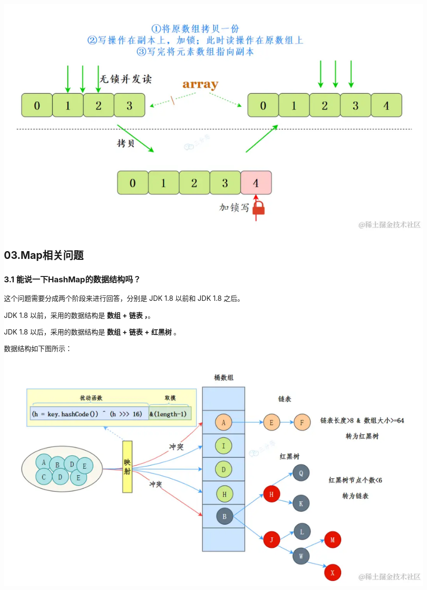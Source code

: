 ![img](./../_pic_/48a42847d3aa446ea77026478a9ef996tplv-k3u1fbpfcp-jj-mark3024000q75.webp)

## 03.Map相关问题

### 3.1 能说一下HashMap的数据结构吗？

这个问题需要分成两个阶段来进行回答，分别是 JDK 1.8 以前和 JDK 1.8 之后。

JDK 1.8 以前，采用的数据结构是 **数组** **+** **链表 ，**。

JDK 1.8 以后，采用的数据结构是 **数组** **+** **链表** **+** **红黑树** 。

数据结构如下图所示：

![img](./../_pic_/f1788b139b1c4aeb939b8e059783f509tplv-k3u1fbpfcp-jj-mark3024000q75.webp)
